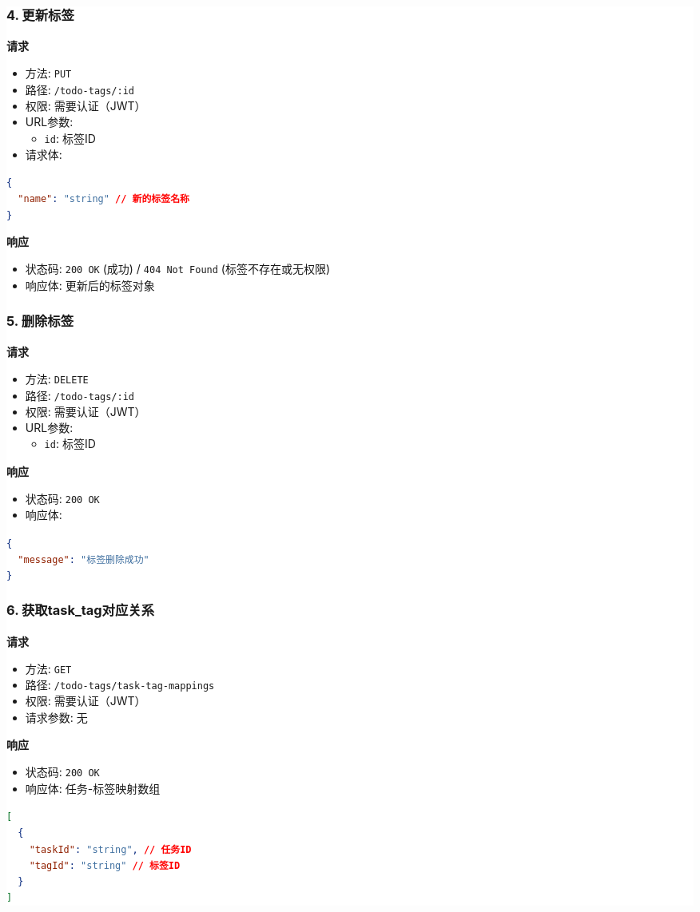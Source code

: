 ### 4. 更新标签

**请求**
- 方法: `PUT`
- 路径: `/todo-tags/:id`
- 权限: 需要认证（JWT）
- URL参数: 
  - `id`: 标签ID
- 请求体: 

```json
{
  "name": "string" // 新的标签名称
}
```

**响应**
- 状态码: `200 OK` (成功) / `404 Not Found` (标签不存在或无权限)
- 响应体: 更新后的标签对象

### 5. 删除标签

**请求**
- 方法: `DELETE`
- 路径: `/todo-tags/:id`
- 权限: 需要认证（JWT）
- URL参数: 
  - `id`: 标签ID

**响应**
- 状态码: `200 OK`
- 响应体: 

```json
{
  "message": "标签删除成功"
}
```

### 6. 获取task_tag对应关系

**请求**
- 方法: `GET`
- 路径: `/todo-tags/task-tag-mappings`
- 权限: 需要认证（JWT）
- 请求参数: 无

**响应**
- 状态码: `200 OK`
- 响应体: 任务-标签映射数组

```json
[
  {
    "taskId": "string", // 任务ID
    "tagId": "string" // 标签ID
  }
]
```
